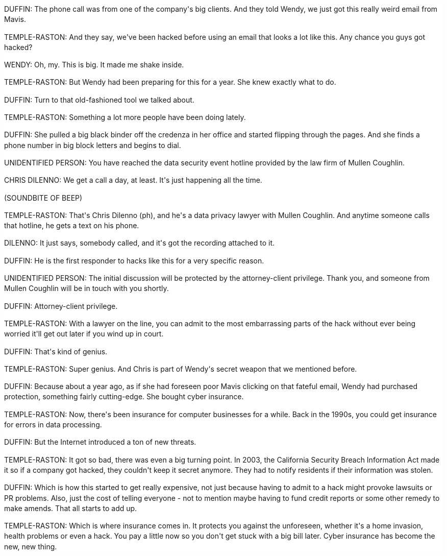 DUFFIN: The phone call was from one of the company's big clients. And they told Wendy, we just got this really weird email from Mavis.

TEMPLE-RASTON: And they say, we've been hacked before using an email that looks a lot like this. Any chance you guys got hacked?

WENDY: Oh, my. This is big. It made me shake inside.

TEMPLE-RASTON: But Wendy had been preparing for this for a year. She knew exactly what to do.

DUFFIN: Turn to that old-fashioned tool we talked about.

TEMPLE-RASTON: Something a lot more people have been doing lately.

DUFFIN: She pulled a big black binder off the credenza in her office and started flipping through the pages. And she finds a phone number in big block letters and begins to dial.

UNIDENTIFIED PERSON: You have reached the data security event hotline provided by the law firm of Mullen Coughlin.

CHRIS DILENNO: We get a call a day, at least. It's just happening all the time.

(SOUNDBITE OF BEEP)

TEMPLE-RASTON: That's Chris Dilenno (ph), and he's a data privacy lawyer with Mullen Coughlin. And anytime someone calls that hotline, he gets a text on his phone.

DILENNO: It just says, somebody called, and it's got the recording attached to it.

DUFFIN: He is the first responder to hacks like this for a very specific reason.

UNIDENTIFIED PERSON: The initial discussion will be protected by the attorney-client privilege. Thank you, and someone from Mullen Coughlin will be in touch with you shortly.

DUFFIN: Attorney-client privilege.

TEMPLE-RASTON: With a lawyer on the line, you can admit to the most embarrassing parts of the hack without ever being worried it'll get out later if you wind up in court.

DUFFIN: That's kind of genius.

TEMPLE-RASTON: Super genius. And Chris is part of Wendy's secret weapon that we mentioned before.

DUFFIN: Because about a year ago, as if she had foreseen poor Mavis clicking on that fateful email, Wendy had purchased protection, something fairly cutting-edge. She bought cyber insurance.

TEMPLE-RASTON: Now, there's been insurance for computer businesses for a while. Back in the 1990s, you could get insurance for errors in data processing.

DUFFIN: But the Internet introduced a ton of new threats.

TEMPLE-RASTON: It got so bad, there was even a big turning point. In 2003, the California Security Breach Information Act made it so if a company got hacked, they couldn't keep it secret anymore. They had to notify residents if their information was stolen.

DUFFIN: Which is how this started to get really expensive, not just because having to admit to a hack might provoke lawsuits or PR problems. Also, just the cost of telling everyone - not to mention maybe having to fund credit reports or some other remedy to make amends. That all starts to add up.

TEMPLE-RASTON: Which is where insurance comes in. It protects you against the unforeseen, whether it's a home invasion, health problems or even a hack. You pay a little now so you don't get stuck with a big bill later. Cyber insurance has become the new, new thing.
